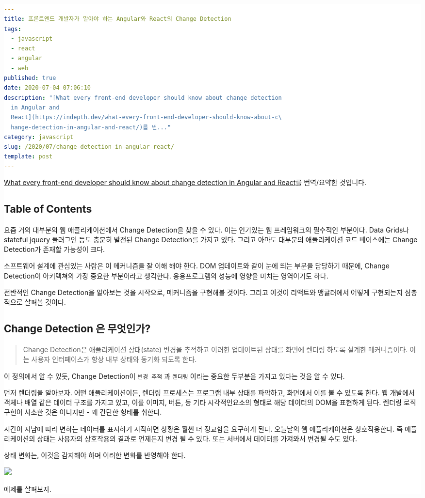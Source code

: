```yaml
---
title: 프론트엔드 개발자가 알아야 하는 Angular와 React의 Change Detection
tags:
  - javascript
  - react
  - angular
  - web
published: true
date: 2020-07-04 07:06:10
description: "[What every front-end developer should know about change detection
  in Angular and
  React](https://indepth.dev/what-every-front-end-developer-should-know-about-c\
  hange-detection-in-angular-and-react/)를 번..."
category: javascript
slug: /2020/07/change-detection-in-angular-react/
template: post
---
```


[What every front-end developer should know about change detection in Angular and React](https://indepth.dev/what-every-front-end-developer-should-know-about-change-detection-in-angular-and-react/)를 번역/요약한 것입니다.

## Table of Contents

요즘 거의 대부분의 웹 애플리케이션에서 Change Detection을 찾을 수 있다. 이는 인기있는 웹 프레임워크의 필수적인 부분이다. Data Grids나 stateful jquery 플러그인 등도 충분히 발전된 Change Detection를 가지고 있다. 그리고 아마도 대부분의 애플리케이션 코드 베이스에는 Change Detection가 존재할 가능성이 크다.

소프트웨어 설계에 관심있는 사람은 이 메커니즘을 잘 이해 해야 한다. DOM 업데이트와 같이 눈에 띄는 부분을 담당하기 때문에, Change Detection이 아키텍쳐의 가장 중요한 부분이라고 생각한다. 응용프로그램의 성능에 영향을 미치는 영역이기도 하다.

전반적인 Change Detection을 알아보는 것을 시작으로, 메커니즘을 구현해볼 것이다. 그리고 이것이 리액트와 앵귤러에서 어떻게 구현되는지 심층적으로 살펴볼 것이다.

## Change Detection 은 무엇인가?

> Change Detection은 애플리케이션 상태(state) 변경을 추적하고 이러한 업데이트된 상태를 화면에 렌더링 하도록 설계한 메커니즘이다. 이는 사용자 인터페이스가 항상 내부 상태와 동기화 되도록 한다.

이 정의에서 알 수 있듯, Change Detection이 `변경 추적` 과 `렌더링` 이라는 중요한 두부분을 가지고 있다는 것을 알 수 있다.

먼저 렌더링을 알아보자. 어떤 애플리케이션이든, 렌더링 프로세스는 프로그램 내부 상태를 파악하고, 화면에서 이를 볼 수 있도록 한다. 웹 개발에서 객체나 배열 같은 데이터 구조를 가지고 있고, 이를 이미지, 버튼, 등 기타 시각적인요소의 형태로 해당 데이터의 DOM을 표현하게 된다. 렌더링 로직구현이 사소한 것은 아니지만 - 꽤 간단한 형태를 취한다.

시간이 지남에 따라 변하는 데이터를 표시하기 시작하면 상황은 훨씬 더 정교함을 요구하게 된다. 오늘날의 웹 애플리케이션은 상호작용한다. 즉 애플리케이션의 상태는 사용자의 상호작용의 결과로 언제든지 변경 될 수 있다. 또는 서버에서 데이터를 가져와서 변경될 수도 있다.

상태 변화는, 이것을 감지해야 하며 이러한 변화를 반영해야 한다.

![](https://admin.indepth.dev/content/images/2019/11/image-10.png)

예제를 살펴보자.
